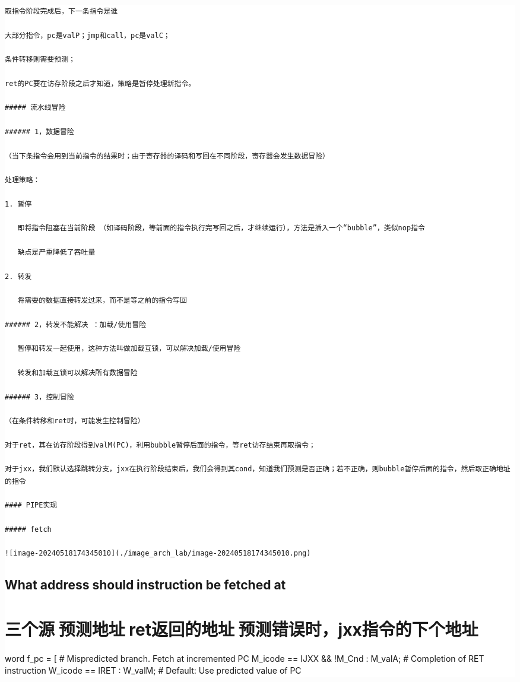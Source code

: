 ```
取指令阶段完成后，下一条指令是谁

大部分指令，pc是valP；jmp和call，pc是valC；

条件转移则需要预测；

ret的PC要在访存阶段之后才知道，策略是暂停处理新指令。

##### 流水线冒险

###### 1，数据冒险

（当下条指令会用到当前指令的结果时；由于寄存器的译码和写回在不同阶段，寄存器会发生数据冒险）

处理策略：

1. 暂停

   即将指令阻塞在当前阶段 （如译码阶段，等前面的指令执行完写回之后，才继续运行），方法是插入一个“bubble”，类似nop指令

   缺点是严重降低了吞吐量

2. 转发 

   将需要的数据直接转发过来，而不是等之前的指令写回

###### 2，转发不能解决 ：加载/使用冒险

​	暂停和转发一起使用，这种方法叫做加载互锁，可以解决加载/使用冒险

​	转发和加载互锁可以解决所有数据冒险

###### 3，控制冒险

（在条件转移和ret时，可能发生控制冒险）

对于ret，其在访存阶段得到valM(PC)，利用bubble暂停后面的指令，等ret访存结束再取指令；

对于jxx，我们默认选择跳转分支，jxx在执行阶段结束后，我们会得到其cond，知道我们预测是否正确；若不正确，则bubble暂停后面的指令，然后取正确地址的指令

#### PIPE实现

##### fetch

![image-20240518174345010](./image_arch_lab/image-20240518174345010.png)

```
## What address should instruction be fetched at
# 三个源 预测地址 ret返回的地址 预测错误时，jxx指令的下个地址
word f_pc = [
	# Mispredicted branch.  Fetch at incremented PC
	M_icode == IJXX && !M_Cnd : M_valA;
	# Completion of RET instruction
	W_icode == IRET : W_valM;
	# Default: Use predicted value of PC